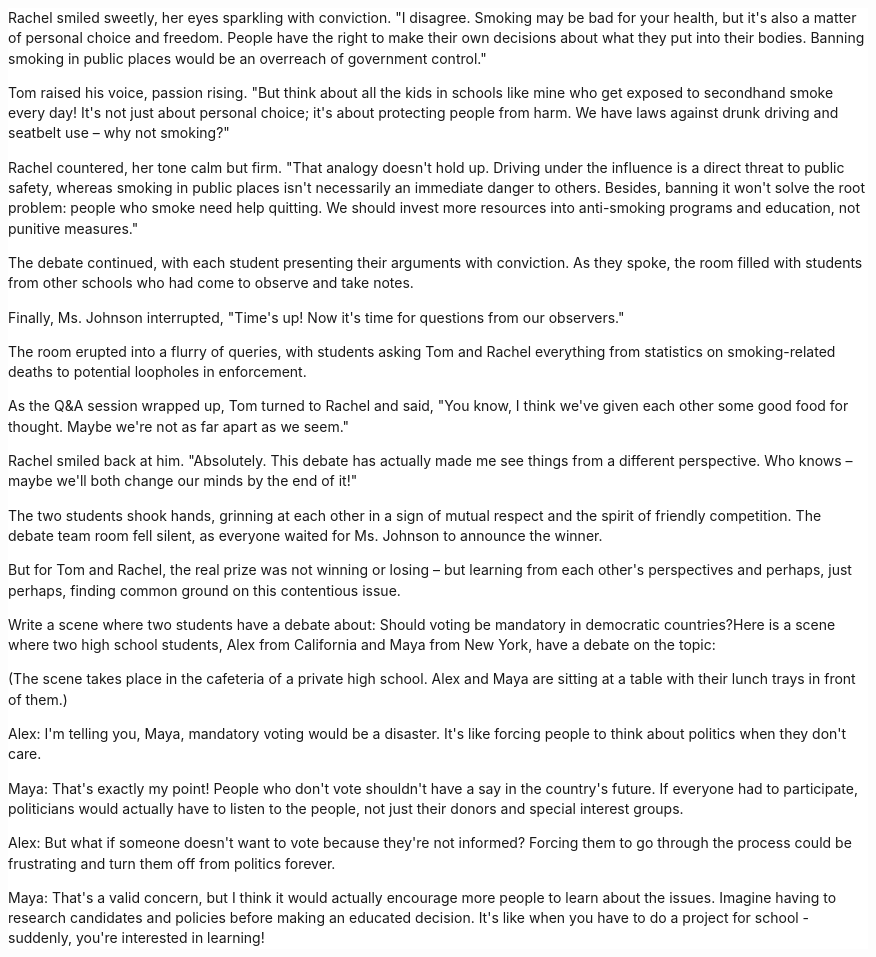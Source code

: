 Rachel smiled sweetly, her eyes sparkling with conviction. "I disagree. Smoking may be bad for your health, but it's also a matter of personal choice and freedom. People have the right to make their own decisions about what they put into their bodies. Banning smoking in public places would be an overreach of government control."

Tom raised his voice, passion rising. "But think about all the kids in schools like mine who get exposed to secondhand smoke every day! It's not just about personal choice; it's about protecting people from harm. We have laws against drunk driving and seatbelt use – why not smoking?"

Rachel countered, her tone calm but firm. "That analogy doesn't hold up. Driving under the influence is a direct threat to public safety, whereas smoking in public places isn't necessarily an immediate danger to others. Besides, banning it won't solve the root problem: people who smoke need help quitting. We should invest more resources into anti-smoking programs and education, not punitive measures."

The debate continued, with each student presenting their arguments with conviction. As they spoke, the room filled with students from other schools who had come to observe and take notes.

Finally, Ms. Johnson interrupted, "Time's up! Now it's time for questions from our observers."

The room erupted into a flurry of queries, with students asking Tom and Rachel everything from statistics on smoking-related deaths to potential loopholes in enforcement.

As the Q&A session wrapped up, Tom turned to Rachel and said, "You know, I think we've given each other some good food for thought. Maybe we're not as far apart as we seem."

Rachel smiled back at him. "Absolutely. This debate has actually made me see things from a different perspective. Who knows – maybe we'll both change our minds by the end of it!"

The two students shook hands, grinning at each other in a sign of mutual respect and the spirit of friendly competition. The debate team room fell silent, as everyone waited for Ms. Johnson to announce the winner.

But for Tom and Rachel, the real prize was not winning or losing – but learning from each other's perspectives and perhaps, just perhaps, finding common ground on this contentious issue.
<end>

Write a scene where two students have a debate about: Should voting be mandatory in democratic countries?<start>Here is a scene where two high school students, Alex from California and Maya from New York, have a debate on the topic:

(The scene takes place in the cafeteria of a private high school. Alex and Maya are sitting at a table with their lunch trays in front of them.)

Alex: I'm telling you, Maya, mandatory voting would be a disaster. It's like forcing people to think about politics when they don't care.

Maya: That's exactly my point! People who don't vote shouldn't have a say in the country's future. If everyone had to participate, politicians would actually have to listen to the people, not just their donors and special interest groups.

Alex: But what if someone doesn't want to vote because they're not informed? Forcing them to go through the process could be frustrating and turn them off from politics forever.

Maya: That's a valid concern, but I think it would actually encourage more people to learn about the issues. Imagine having to research candidates and policies before making an educated decision. It's like when you have to do a project for school - suddenly, you're interested in learning!
